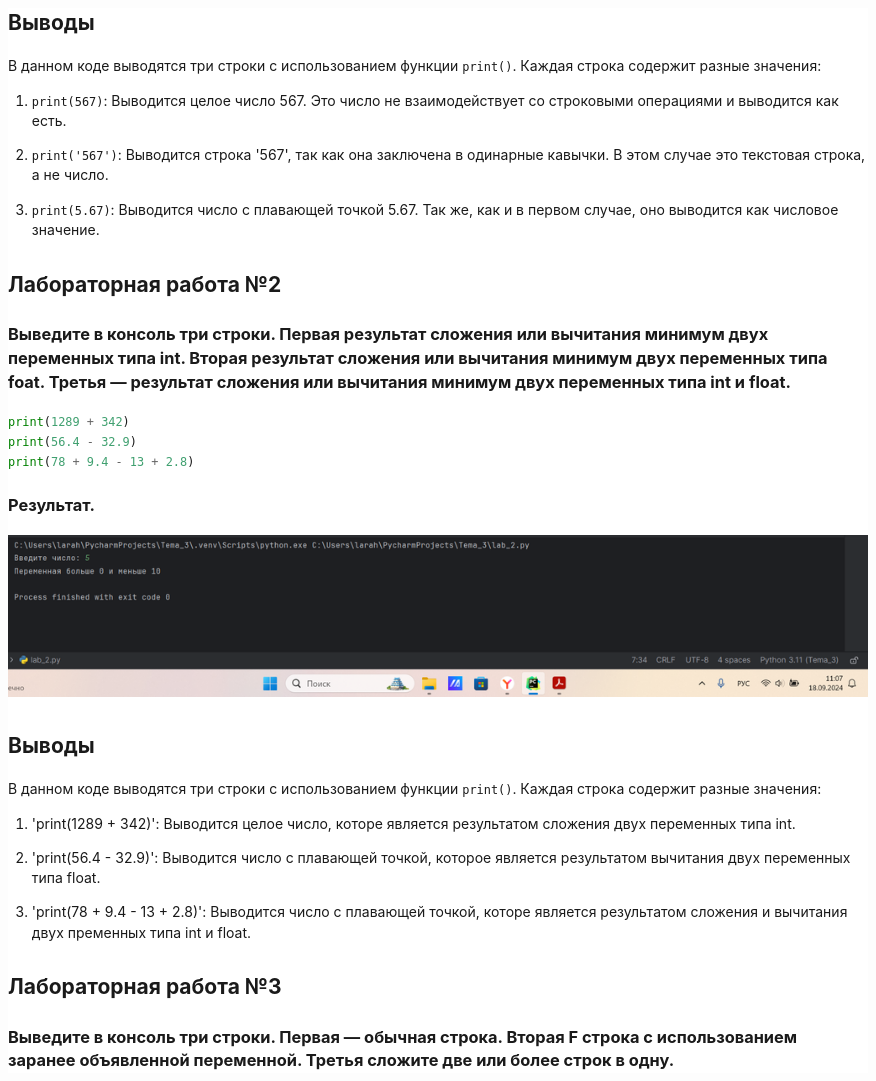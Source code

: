 ## Выводы

В данном коде выводятся три строки с использованием функции `print()`. Каждая строка содержит разные значения:

1. `print(567)`: Выводится целое число 567. Это число не взаимодействует со строковыми операциями и выводится как есть.

2. `print('567')`: Выводится строка '567', так как она заключена в одинарные кавычки. В этом случае это текстовая строка, а не число.

3. `print(5.67)`: Выводится число с плавающей точкой 5.67. Так же, как и в первом случае, оно выводится как числовое значение.

## Лабораторная работа №2
### Выведите в консоль три строки. Первая результат сложения или вычитания минимум двух переменных типа int. Вторая результат сложения или вычитания минимум двух переменных типа foat. Третья — результат сложения или вычитания минимум двух переменных типа int и float.

```python
print(1289 + 342)
print(56.4 - 32.9)
print(78 + 9.4 - 13 + 2.8)
```
### Результат.
![Меню](pic/lab_2.png)

## Выводы

В данном коде выводятся три строки с использованием функции `print()`. Каждая строка содержит разные значения:
1. 'print(1289 + 342)': Выводится целое число, которе является результатом сложения двух переменных типа int.

2. 'print(56.4 - 32.9)': Выводится число с плавающей точкой, которое является результатом вычитания двух переменных типа float.

3. 'print(78 + 9.4 - 13 + 2.8)': Выводится число с плавающей точкой, которе является результатом сложения и вычитания двух пременных типа int и float.

## Лабораторная работа №3
### Выведите в консоль три строки. Первая — обычная строка. Вторая F строка с использованием заранее объявленной переменной. Третья сложите две или более строк в одну.
